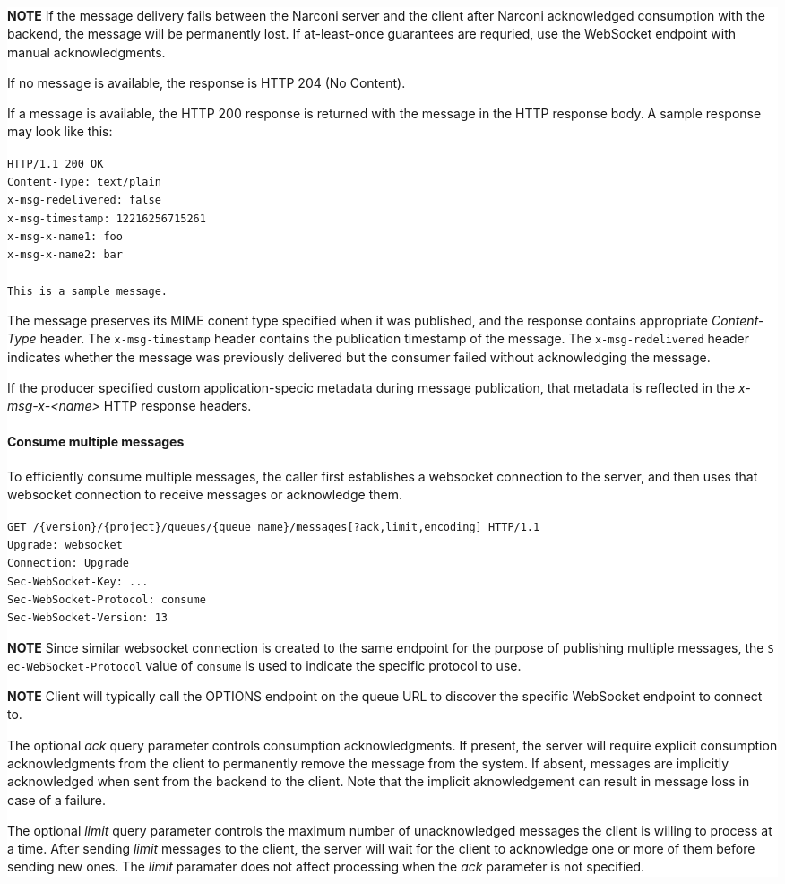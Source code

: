 **NOTE** If the message delivery fails between the Narconi server and the client after Narconi acknowledged consumption with the backend, the message will be permanently lost. If at-least-once guarantees are requried, use the WebSocket endpoint with manual acknowledgments. 

If no message is available, the response is HTTP 204 (No Content).

If a message is available, the HTTP 200 response is returned with the message in the HTTP response body. A sample response may look like this: 

```
HTTP/1.1 200 OK
Content-Type: text/plain
x-msg-redelivered: false
x-msg-timestamp: 12216256715261
x-msg-x-name1: foo
x-msg-x-name2: bar

This is a sample message.
```

The message preserves its MIME conent type specified when it was published, and the response contains appropriate *Content-Type* header. The `x-msg-timestamp` header contains the publication timestamp of the message. The `x-msg-redelivered` header indicates whether the message was previously delivered but the consumer failed without acknowledging the message. 

If the producer specified custom application-specic metadata during message publication, that metadata is reflected in the *x-msg-x-&lt;name&gt;* HTTP response headers. 

#### Consume multiple messages

To efficiently consume multiple messages, the caller first establishes a websocket connection to the server, and then uses that websocket connection to receive messages or acknowledge them.

```
GET /{version}/{project}/queues/{queue_name}/messages[?ack,limit,encoding] HTTP/1.1
Upgrade: websocket
Connection: Upgrade
Sec-WebSocket-Key: ...
Sec-WebSocket-Protocol: consume
Sec-WebSocket-Version: 13
```

**NOTE** Since similar websocket connection is created to the same endpoint for the purpose of publishing multiple messages, the `Sec-WebSocket-Protocol` value of `consume` is used to indicate the specific protocol to use. 

**NOTE** Client will typically call the OPTIONS endpoint on the queue URL to discover the specific WebSocket endpoint to connect to. 

The optional *ack* query parameter controls consumption acknowledgments. If present, the server will require explicit consumption acknowledgments from the client to permanently remove the message from the system. If absent, messages are implicitly acknowledged when sent from the backend to the client. Note that the implicit aknowledgement can result in message loss in case of a failure.  

The optional *limit* query parameter controls the maximum number of unacknowledged messages the client is willing to process at a time. After sending *limit* messages to the client, the server will wait for the client to acknowledge one or more of them before sending new ones. The *limit* paramater does not affect processing when the *ack* parameter is not specified. 
